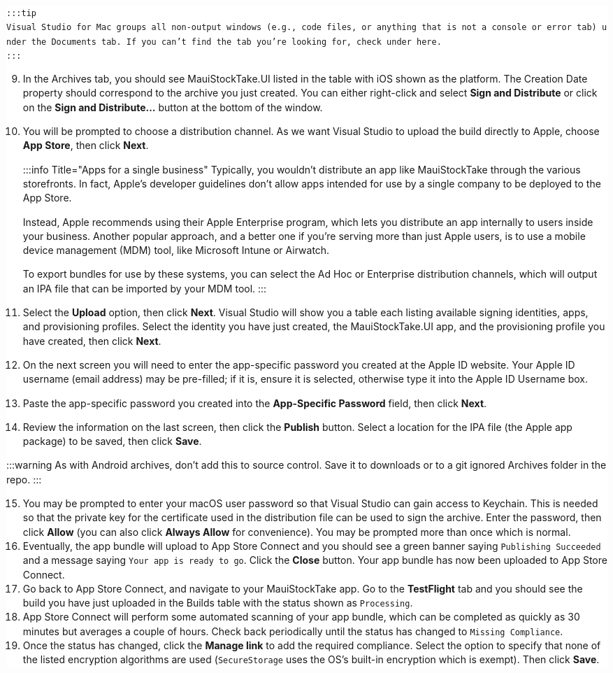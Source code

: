     :::tip
    Visual Studio for Mac groups all non-output windows (e.g., code files, or anything that is not a console or error tab) under the Documents tab. If you can’t find the tab you’re looking for, check under here.
    :::

9.	In the Archives tab, you should see MauiStockTake.UI listed in the table with iOS shown as the platform. The Creation Date property should correspond to the archive you just created. You can either right-click and select **Sign and Distribute** or click on the **Sign and Distribute…** button at the bottom of the window.
10.	You will be prompted to choose a distribution channel. As we want Visual Studio to upload the build directly to Apple, choose **App Store**, then click **Next**.

    :::info Title="Apps for a single business"
    Typically, you wouldn’t distribute an app like MauiStockTake through the various storefronts. In fact, Apple’s developer guidelines don’t allow apps intended for use by a single company to be deployed to the App Store.

    Instead, Apple recommends using their Apple Enterprise program, which lets you distribute an app internally to users inside your business. Another popular approach, and a better one if you’re serving more than just Apple users, is to use a mobile device management (MDM) tool, like Microsoft Intune or Airwatch.

    To export bundles for use by these systems, you can select the Ad Hoc or Enterprise distribution channels, which will output an IPA file that can be imported by your MDM tool.
    :::

11.	 Select the **Upload** option, then click **Next**. Visual Studio will show you a table each listing available signing identities, apps, and provisioning profiles. Select the identity you have just created, the MauiStockTake.UI app, and the provisioning profile you have created, then click **Next**.
12.	 On the next screen you will need to enter the app-specific password you created at the Apple ID website. Your Apple ID username (email address) may be pre-filled; if it is, ensure it is selected, otherwise type it into the Apple ID Username box.
13.	 Paste the app-specific password you created into the **App-Specific Password** field, then click **Next**.
14.	 Review the information on the last screen, then click the **Publish** button. Select a location for the IPA file (the Apple app package) to be saved, then click **Save**.


:::warning
As with Android archives, don’t add this to source control. Save it to downloads or to a git ignored Archives folder in the repo.
:::


15.	 You may be prompted to enter your macOS user password so that Visual Studio can gain access to Keychain. This is needed so that the private key for the certificate used in the distribution file can be used to sign the archive. Enter the password, then click **Allow** (you can also click **Always Allow** for convenience). You may be prompted more than once which is normal.
16.	 Eventually, the app bundle will upload to App Store Connect and you should see a green banner saying `Publishing Succeeded` and a message saying `Your app is ready to go`. Click the **Close** button. Your app bundle has now been uploaded to App Store Connect.
17.	 Go back to App Store Connect, and navigate to your MauiStockTake app. Go to the **TestFlight** tab and you should see the build you have just uploaded in the Builds table with the status shown as `Processing`.
18.	 App Store Connect will perform some automated scanning of your app bundle, which can be completed as quickly as 30 minutes but averages a couple of hours. Check back periodically until the status has changed to `Missing Compliance`.
19.	Once the status has changed, click the **Manage link** to add the required compliance. Select the option to specify that none of the listed encryption algorithms are used (`SecureStorage` uses the OS’s built-in encryption which is exempt). Then click **Save**.
